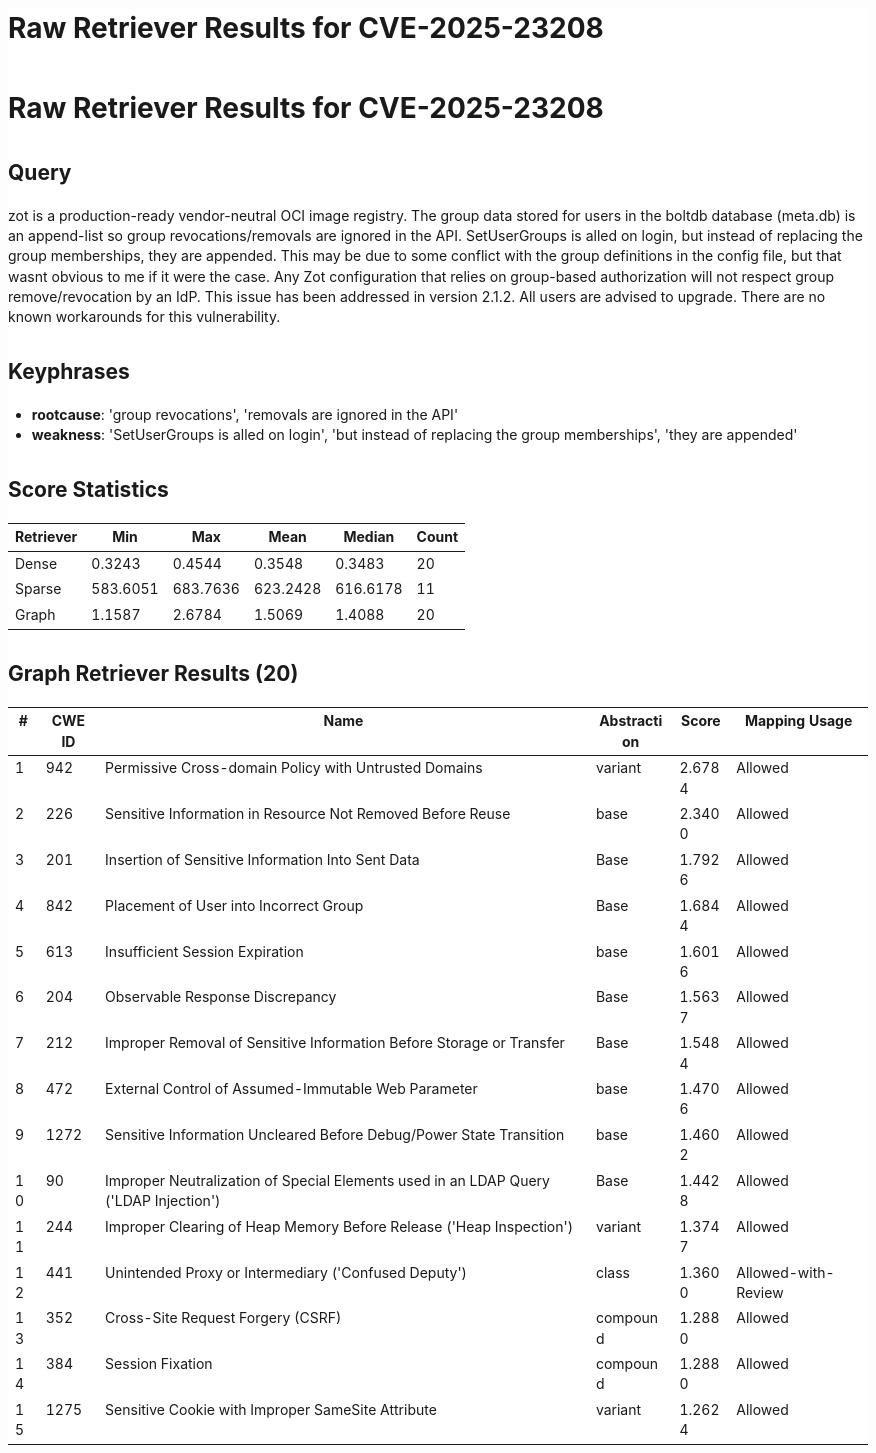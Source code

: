 # Raw Retriever Results for CVE-2025-23208

# Raw Retriever Results for CVE-2025-23208
## Query
zot is a production-ready vendor-neutral OCI image registry. The group data stored for users in the boltdb database (meta.db) is an append-list so group revocations/removals are ignored in the API. SetUserGroups is alled on login, but instead of replacing the group memberships, they are appended. This may be due to some conflict with the group definitions in the config file, but that wasnt obvious to me if it were the case. Any Zot configuration that relies on group-based authorization will not respect group remove/revocation by an IdP. This issue has been addressed in version 2.1.2. All users are advised to upgrade. There are no known workarounds for this vulnerability.

## Keyphrases
- **rootcause**: 'group revocations', 'removals are ignored in the API'
- **weakness**: 'SetUserGroups is alled on login', 'but instead of replacing the group memberships', 'they are appended'

## Score Statistics
| Retriever | Min | Max | Mean | Median | Count |
|-----------|-----|-----|------|--------|-------|
| Dense | 0.3243 | 0.4544 | 0.3548 | 0.3483 | 20 |
| Sparse | 583.6051 | 683.7636 | 623.2428 | 616.6178 | 11 |
| Graph | 1.1587 | 2.6784 | 1.5069 | 1.4088 | 20 |

## Graph Retriever Results (20)
| # | CWE ID | Name | Abstraction | Score | Mapping Usage |
|---|--------|------|-------------|-------|---------------|
| 1 | 942 | Permissive Cross-domain Policy with Untrusted Domains | variant | 2.6784 | Allowed |
| 2 | 226 | Sensitive Information in Resource Not Removed Before Reuse | base | 2.3400 | Allowed |
| 3 | 201 | Insertion of Sensitive Information Into Sent Data | Base | 1.7926 | Allowed |
| 4 | 842 | Placement of User into Incorrect Group | Base | 1.6844 | Allowed |
| 5 | 613 | Insufficient Session Expiration | base | 1.6016 | Allowed |
| 6 | 204 | Observable Response Discrepancy | Base | 1.5637 | Allowed |
| 7 | 212 | Improper Removal of Sensitive Information Before Storage or Transfer | Base | 1.5484 | Allowed |
| 8 | 472 | External Control of Assumed-Immutable Web Parameter | base | 1.4706 | Allowed |
| 9 | 1272 | Sensitive Information Uncleared Before Debug/Power State Transition | base | 1.4602 | Allowed |
| 10 | 90 | Improper Neutralization of Special Elements used in an LDAP Query ('LDAP Injection') | Base | 1.4428 | Allowed |
| 11 | 244 | Improper Clearing of Heap Memory Before Release ('Heap Inspection') | variant | 1.3747 | Allowed |
| 12 | 441 | Unintended Proxy or Intermediary ('Confused Deputy') | class | 1.3600 | Allowed-with-Review |
| 13 | 352 | Cross-Site Request Forgery (CSRF) | compound | 1.2880 | Allowed |
| 14 | 384 | Session Fixation | compound | 1.2880 | Allowed |
| 15 | 1275 | Sensitive Cookie with Improper SameSite Attribute | variant | 1.2624 | Allowed |
